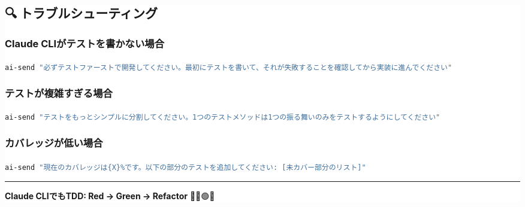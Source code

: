 ## 🔍 トラブルシューティング

### Claude CLIがテストを書かない場合
```bash
ai-send "必ずテストファーストで開発してください。最初にテストを書いて、それが失敗することを確認してから実装に進んでください"
```

### テストが複雑すぎる場合
```bash
ai-send "テストをもっとシンプルに分割してください。1つのテストメソッドは1つの振る舞いのみをテストするようにしてください"
```

### カバレッジが低い場合
```bash
ai-send "現在のカバレッジは{X}%です。以下の部分のテストを追加してください: [未カバー部分のリスト]"
```

---

**Claude CLIでもTDD: Red → Green → Refactor** 🤖🔴🟢🔵